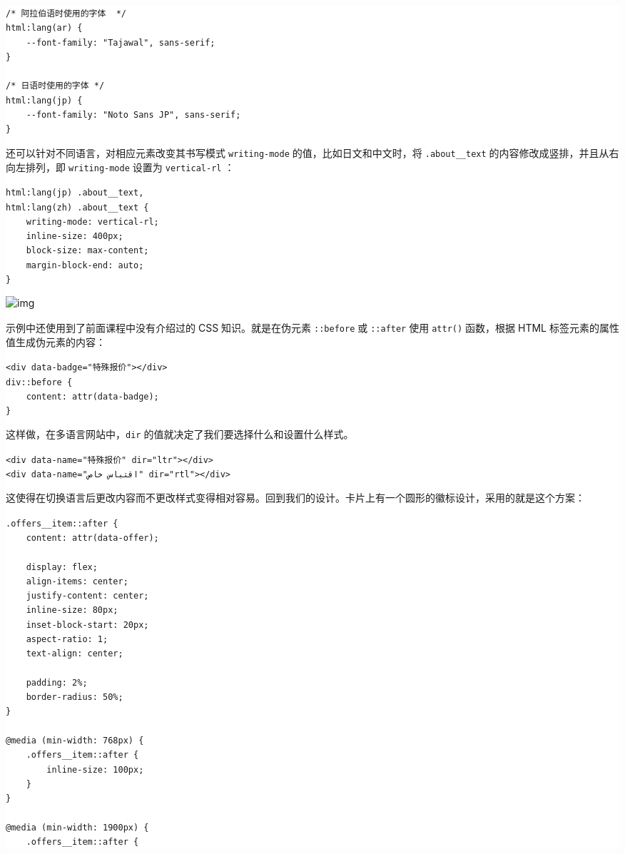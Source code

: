 ```
/* 阿拉伯语时使用的字体  */
html:lang(ar) {
    --font-family: "Tajawal", sans-serif;
}
​
/* 日语时使用的字体 */
html:lang(jp) {
    --font-family: "Noto Sans JP", sans-serif;
}
```

还可以针对不同语言，对相应元素改变其书写模式 `writing-mode` 的值，比如日文和中文时，将 `.about__text` 的内容修改成竖排，并且从右向左排列，即 `writing-mode` 设置为 `vertical-rl` ：

```
html:lang(jp) .about__text,
html:lang(zh) .about__text {
    writing-mode: vertical-rl;
    inline-size: 400px;
    block-size: max-content;
    margin-block-end: auto;
}
```

![img](https://p3-juejin.byteimg.com/tos-cn-i-k3u1fbpfcp/dd1df52b7559421c90c344eec32c0b04~tplv-k3u1fbpfcp-zoom-1.image)

示例中还使用到了前面课程中没有介绍过的 CSS 知识。就是在伪元素 `::before` 或 `::after` 使用 `attr()` 函数，根据 HTML 标签元素的属性值生成伪元素的内容：

```
<div data-badge="特殊报价"></div>
div::before {
    content: attr(data-badge);
}
```

这样做，在多语言网站中，`dir` 的值就决定了我们要选择什么和设置什么样式。

```
<div data-name="特殊报价" dir="ltr"></div>
<div data-name="اقتباس خاص" dir="rtl"></div>
```

这使得在切换语言后更改内容而不更改样式变得相对容易。回到我们的设计。卡片上有一个圆形的徽标设计，采用的就是这个方案：

```
.offers__item::after {
    content: attr(data-offer);
    
    display: flex;
    align-items: center;
    justify-content: center;
    inline-size: 80px;
    inset-block-start: 20px;
    aspect-ratio: 1;
    text-align: center;
    
    padding: 2%;
    border-radius: 50%;
}
​
@media (min-width: 768px) {
    .offers__item::after {
        inline-size: 100px;
    }
}
​
@media (min-width: 1900px) {
    .offers__item::after {
```